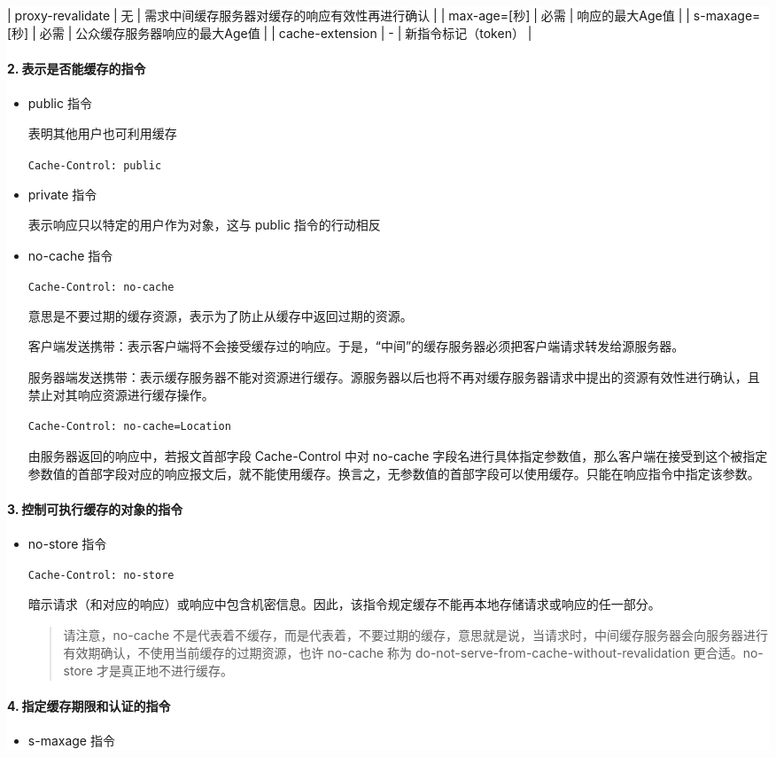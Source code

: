 | proxy-revalidate | 无     | 需求中间缓存服务器对缓存的响应有效性再进行确认 |
| max-age=[秒]     | 必需   | 响应的最大Age值                                |
| s-maxage=[秒]    | 必需   | 公众缓存服务器响应的最大Age值                  |
| cache-extension  | -      | 新指令标记（token）                            |

 

#### 2. 表示是否能缓存的指令

- public 指令

  表明其他用户也可利用缓存

  ```
  Cache-Control: public
  ```

- private 指令

  表示响应只以特定的用户作为对象，这与 public 指令的行动相反

- no-cache 指令

  ```
  Cache-Control: no-cache
  ```

  意思是不要过期的缓存资源，表示为了防止从缓存中返回过期的资源。

  客户端发送携带：表示客户端将不会接受缓存过的响应。于是，“中间”的缓存服务器必须把客户端请求转发给源服务器。

  服务器端发送携带：表示缓存服务器不能对资源进行缓存。源服务器以后也将不再对缓存服务器请求中提出的资源有效性进行确认，且禁止对其响应资源进行缓存操作。

  ```
  Cache-Control: no-cache=Location
  ```

  由服务器返回的响应中，若报文首部字段 Cache-Control 中对 no-cache 字段名进行具体指定参数值，那么客户端在接受到这个被指定参数值的首部字段对应的响应报文后，就不能使用缓存。换言之，无参数值的首部字段可以使用缓存。只能在响应指令中指定该参数。

 

#### 3. 控制可执行缓存的对象的指令

- no-store 指令

  ```
  Cache-Control: no-store
  ```

  暗示请求（和对应的响应）或响应中包含机密信息。因此，该指令规定缓存不能再本地存储请求或响应的任一部分。

  > 请注意，no-cache 不是代表着不缓存，而是代表着，不要过期的缓存，意思就是说，当请求时，中间缓存服务器会向服务器进行有效期确认，不使用当前缓存的过期资源，也许 no-cache 称为 do-not-serve-from-cache-without-revalidation 更合适。no-store 才是真正地不进行缓存。

 

#### 4. 指定缓存期限和认证的指令

- s-maxage 指令
